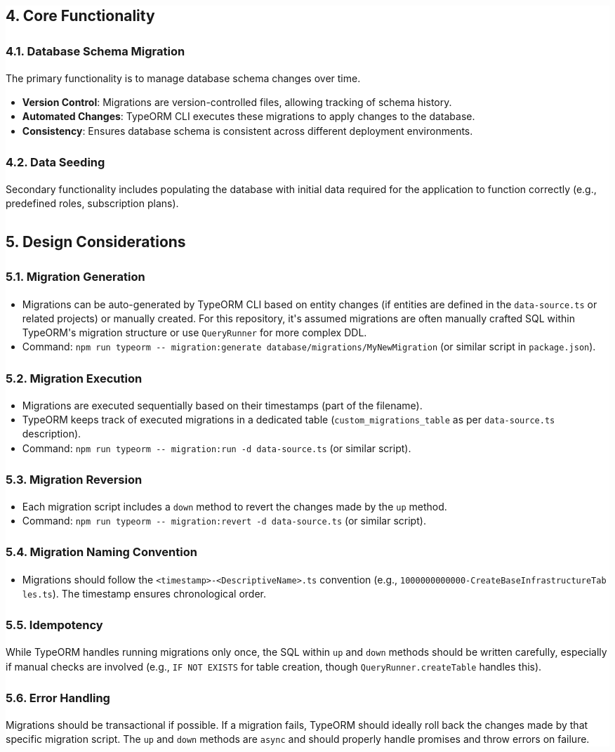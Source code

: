 ## 4. Core Functionality

### 4.1. Database Schema Migration
The primary functionality is to manage database schema changes over time.
*   **Version Control**: Migrations are version-controlled files, allowing tracking of schema history.
*   **Automated Changes**: TypeORM CLI executes these migrations to apply changes to the database.
*   **Consistency**: Ensures database schema is consistent across different deployment environments.

### 4.2. Data Seeding
Secondary functionality includes populating the database with initial data required for the application to function correctly (e.g., predefined roles, subscription plans).

## 5. Design Considerations

### 5.1. Migration Generation
*   Migrations can be auto-generated by TypeORM CLI based on entity changes (if entities are defined in the `data-source.ts` or related projects) or manually created. For this repository, it's assumed migrations are often manually crafted SQL within TypeORM's migration structure or use `QueryRunner` for more complex DDL.
*   Command: `npm run typeorm -- migration:generate database/migrations/MyNewMigration` (or similar script in `package.json`).

### 5.2. Migration Execution
*   Migrations are executed sequentially based on their timestamps (part of the filename).
*   TypeORM keeps track of executed migrations in a dedicated table (`custom_migrations_table` as per `data-source.ts` description).
*   Command: `npm run typeorm -- migration:run -d data-source.ts` (or similar script).

### 5.3. Migration Reversion
*   Each migration script includes a `down` method to revert the changes made by the `up` method.
*   Command: `npm run typeorm -- migration:revert -d data-source.ts` (or similar script).

### 5.4. Migration Naming Convention
*   Migrations should follow the `<timestamp>-<DescriptiveName>.ts` convention (e.g., `1000000000000-CreateBaseInfrastructureTables.ts`). The timestamp ensures chronological order.

### 5.5. Idempotency
While TypeORM handles running migrations only once, the SQL within `up` and `down` methods should be written carefully, especially if manual checks are involved (e.g., `IF NOT EXISTS` for table creation, though `QueryRunner.createTable` handles this).

### 5.6. Error Handling
Migrations should be transactional if possible. If a migration fails, TypeORM should ideally roll back the changes made by that specific migration script. The `up` and `down` methods are `async` and should properly handle promises and throw errors on failure.
